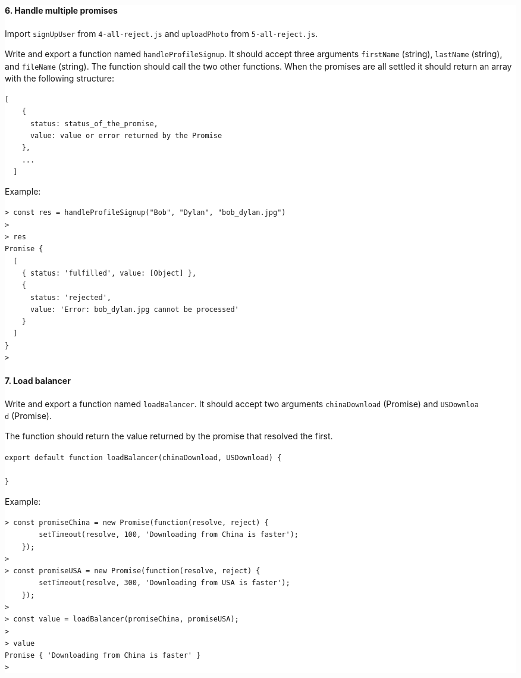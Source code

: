 #### 6\. Handle multiple promises

Import `signUpUser` from `4-all-reject.js` and `uploadPhoto` from `5-all-reject.js`.

Write and export a function named `handleProfileSignup`. It should accept three arguments `firstName` (string), `lastName` (string), and `fileName` (string). The function should call the two other functions. When the promises are all settled it should return an array with the following structure:

```
[
    {
      status: status_of_the_promise,
      value: value or error returned by the Promise
    },
    ...
  ]

```

Example:

```
> const res = handleProfileSignup("Bob", "Dylan", "bob_dylan.jpg")
>
> res
Promise {
  [
    { status: 'fulfilled', value: [Object] },
    {
      status: 'rejected',
      value: 'Error: bob_dylan.jpg cannot be processed'
    }
  ]
}
>

```

#### 7\. Load balancer

Write and export a function named `loadBalancer`. It should accept two arguments `chinaDownload` (Promise) and `USDownload` (Promise).

The function should return the value returned by the promise that resolved the first.

```
export default function loadBalancer(chinaDownload, USDownload) {

}

```

Example:

```
> const promiseChina = new Promise(function(resolve, reject) {
        setTimeout(resolve, 100, 'Downloading from China is faster');
    });
>
> const promiseUSA = new Promise(function(resolve, reject) {
        setTimeout(resolve, 300, 'Downloading from USA is faster');
    });
>
> const value = loadBalancer(promiseChina, promiseUSA);
>
> value
Promise { 'Downloading from China is faster' }
>

```